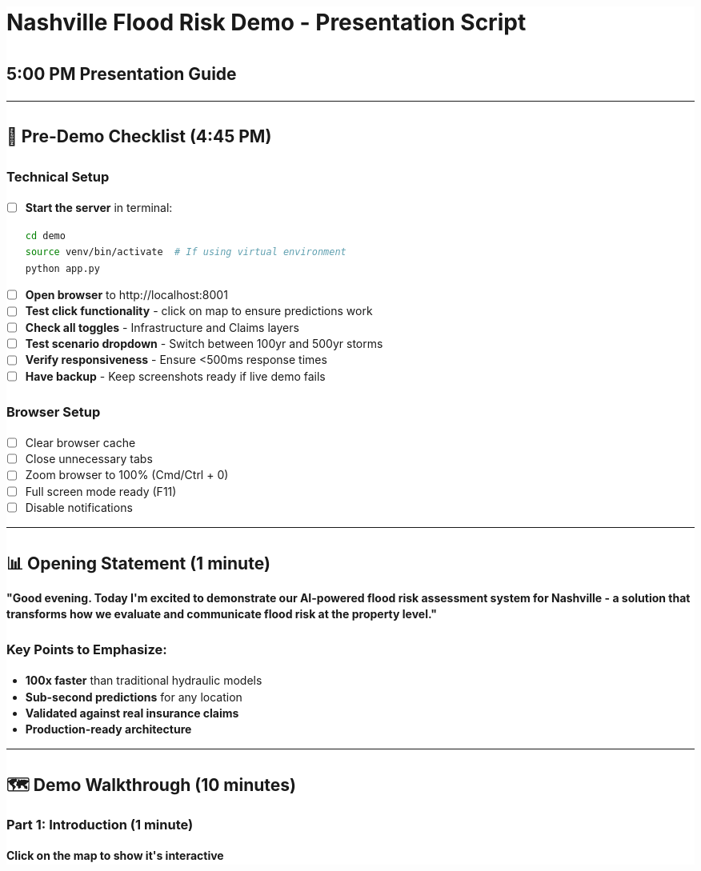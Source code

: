 # Nashville Flood Risk Demo - Presentation Script
## 5:00 PM Presentation Guide

---

## 🎯 Pre-Demo Checklist (4:45 PM)

### Technical Setup
- [ ] **Start the server** in terminal:
  ```bash
  cd demo
  source venv/bin/activate  # If using virtual environment
  python app.py
  ```
- [ ] **Open browser** to http://localhost:8001
- [ ] **Test click functionality** - click on map to ensure predictions work
- [ ] **Check all toggles** - Infrastructure and Claims layers
- [ ] **Test scenario dropdown** - Switch between 100yr and 500yr storms
- [ ] **Verify responsiveness** - Ensure <500ms response times
- [ ] **Have backup** - Keep screenshots ready if live demo fails

### Browser Setup
- [ ] Clear browser cache
- [ ] Close unnecessary tabs
- [ ] Zoom browser to 100% (Cmd/Ctrl + 0)
- [ ] Full screen mode ready (F11)
- [ ] Disable notifications

---

## 📊 Opening Statement (1 minute)

**"Good evening. Today I'm excited to demonstrate our AI-powered flood risk assessment system for Nashville - a solution that transforms how we evaluate and communicate flood risk at the property level."**

### Key Points to Emphasize:
- **100x faster** than traditional hydraulic models
- **Sub-second predictions** for any location
- **Validated against real insurance claims**
- **Production-ready architecture**

---

## 🗺️ Demo Walkthrough (10 minutes)

### Part 1: Introduction (1 minute)
**Click on the map to show it's interactive**
